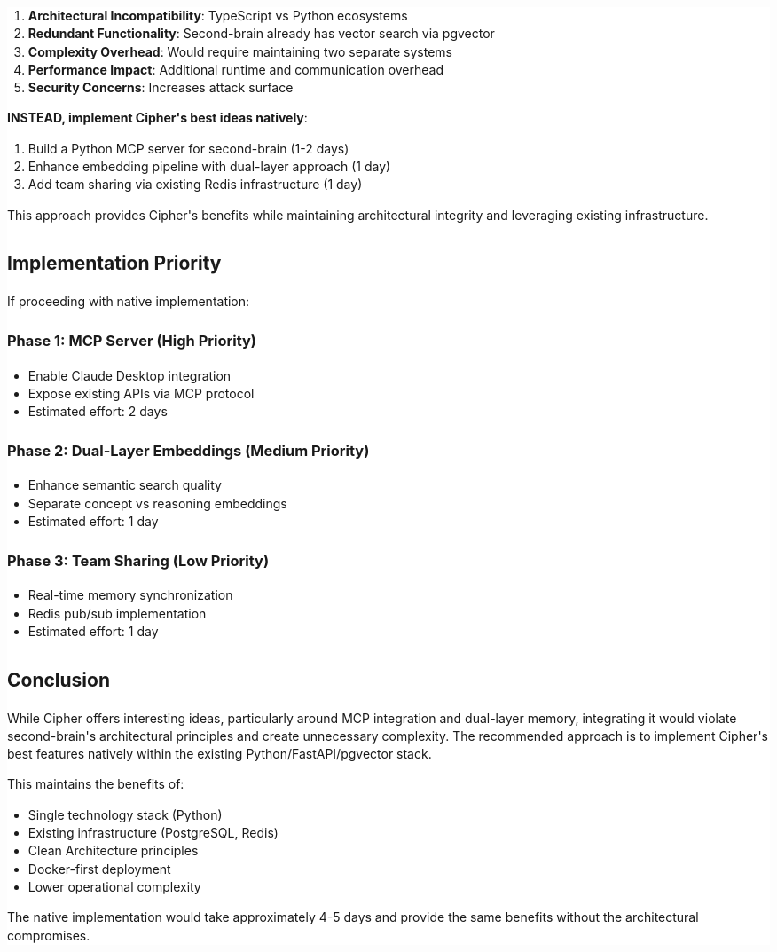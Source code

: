 1. **Architectural Incompatibility**: TypeScript vs Python ecosystems
2. **Redundant Functionality**: Second-brain already has vector search via pgvector
3. **Complexity Overhead**: Would require maintaining two separate systems
4. **Performance Impact**: Additional runtime and communication overhead
5. **Security Concerns**: Increases attack surface

**INSTEAD, implement Cipher's best ideas natively**:
1. Build a Python MCP server for second-brain (1-2 days)
2. Enhance embedding pipeline with dual-layer approach (1 day)
3. Add team sharing via existing Redis infrastructure (1 day)

This approach provides Cipher's benefits while maintaining architectural integrity and leveraging existing infrastructure.

## Implementation Priority

If proceeding with native implementation:

### Phase 1: MCP Server (High Priority)
- Enable Claude Desktop integration
- Expose existing APIs via MCP protocol
- Estimated effort: 2 days

### Phase 2: Dual-Layer Embeddings (Medium Priority)
- Enhance semantic search quality
- Separate concept vs reasoning embeddings
- Estimated effort: 1 day

### Phase 3: Team Sharing (Low Priority)
- Real-time memory synchronization
- Redis pub/sub implementation
- Estimated effort: 1 day

## Conclusion

While Cipher offers interesting ideas, particularly around MCP integration and dual-layer memory, integrating it would violate second-brain's architectural principles and create unnecessary complexity. The recommended approach is to implement Cipher's best features natively within the existing Python/FastAPI/pgvector stack.

This maintains the benefits of:
- Single technology stack (Python)
- Existing infrastructure (PostgreSQL, Redis)
- Clean Architecture principles
- Docker-first deployment
- Lower operational complexity

The native implementation would take approximately 4-5 days and provide the same benefits without the architectural compromises.